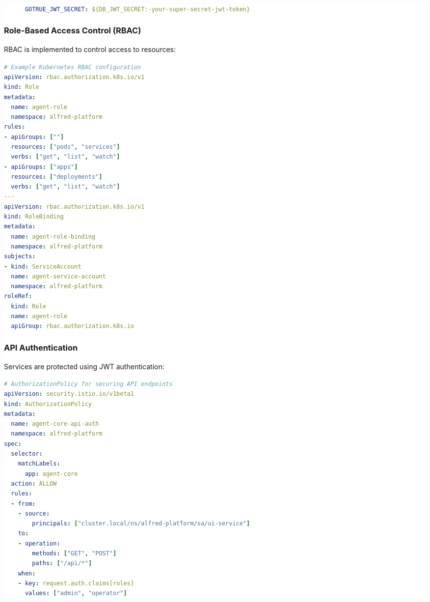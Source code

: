 ```yaml
      GOTRUE_JWT_SECRET: ${DB_JWT_SECRET:-your-super-secret-jwt-token}
```

### Role-Based Access Control (RBAC)

RBAC is implemented to control access to resources:

```yaml
# Example Kubernetes RBAC configuration
apiVersion: rbac.authorization.k8s.io/v1
kind: Role
metadata:
  name: agent-role
  namespace: alfred-platform
rules:
- apiGroups: [""]
  resources: ["pods", "services"]
  verbs: ["get", "list", "watch"]
- apiGroups: ["apps"]
  resources: ["deployments"]
  verbs: ["get", "list", "watch"]
---
apiVersion: rbac.authorization.k8s.io/v1
kind: RoleBinding
metadata:
  name: agent-role-binding
  namespace: alfred-platform
subjects:
- kind: ServiceAccount
  name: agent-service-account
  namespace: alfred-platform
roleRef:
  kind: Role
  name: agent-role
  apiGroup: rbac.authorization.k8s.io
```

### API Authentication

Services are protected using JWT authentication:

```yaml
# AuthorizationPolicy for securing API endpoints
apiVersion: security.istio.io/v1beta1
kind: AuthorizationPolicy
metadata:
  name: agent-core-api-auth
  namespace: alfred-platform
spec:
  selector:
    matchLabels:
      app: agent-core
  action: ALLOW
  rules:
  - from:
    - source:
        principals: ["cluster.local/ns/alfred-platform/sa/ui-service"]
    to:
    - operation:
        methods: ["GET", "POST"]
        paths: ["/api/*"]
    when:
    - key: request.auth.claims[roles]
      values: ["admin", "operator"]
```